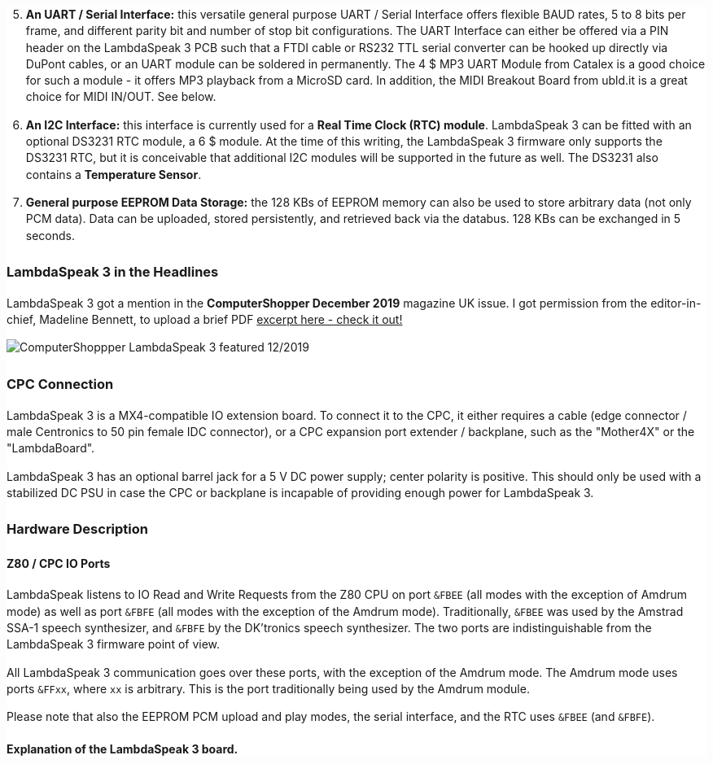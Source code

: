   5. **An UART / Serial Interface:**  this versatile general purpose UART / Serial Interface offers flexible BAUD rates, 5 to 8 bits per frame, and different parity bit and number of stop bit configurations. The UART Interface can either be offered via a PIN header on the LambdaSpeak 3 PCB such that a FTDI cable or RS232 TTL serial converter can be hooked up directly via DuPont cables, or an UART module can be soldered in permanently. The 4 $ MP3 UART Module from Catalex is a good choice for such a module - it offers MP3 playback from a MicroSD card. In addition, the 
MIDI Breakout Board from ubld.it is a great choice for MIDI IN/OUT. See below.  

  6. **An I2C Interface:** this interface is currently used for a **Real Time Clock (RTC) module**. LambdaSpeak 3 can be fitted with an optional DS3231 RTC module, a 6 $ module. At the time of this writing, the LambdaSpeak 3 firmware only supports the DS3231 RTC, but it is conceivable that additional I2C modules will be supported in the future as well. The DS3231 also contains a **Temperature Sensor**. 
  
  7. **General purpose EEPROM Data Storage:** the 128 KBs of EEPROM memory can also be used to store arbitrary data (not only PCM data). Data can be uploaded, stored persistently, and retrieved back via the databus. 128 KBs can be exchanged in 5 seconds. 

### LambdaSpeak 3 in the Headlines 

LambdaSpeak 3 got a mention in the **ComputerShopper December 2019** magazine UK issue. I got permission from the editor-in-chief, Madeline Bennett, to upload a brief PDF [excerpt here - check it out!](images/Computer_Shopper_-_December_2019-LS3.pdf) 

![ComputerShoppper LambdaSpeak 3 featured 12/2019](images/computershopper-ls3.jpg)

### CPC Connection 

LambdaSpeak 3 is a MX4-compatible IO extension board. To connect it to the CPC, it either requires a cable (edge connector / male Centronics to 50 pin female IDC connector), or a CPC expansion port extender / backplane, such as the "Mother4X" or the "LambdaBoard".

LambdaSpeak 3 has an optional barrel jack for a 5 V DC power supply; center polarity is positive. This should only be used with a stabilized DC PSU in case the CPC or backplane is incapable of providing enough power for LambdaSpeak 3. 

### Hardware Description


#### Z80 / CPC IO Ports 

LambdaSpeak listens to IO Read and Write Requests from the Z80 CPU on port `&FBEE` (all modes with the exception of Amdrum mode) as well as port `&FBFE` (all modes with the exception of the Amdrum mode). Traditionally, `&FBEE` was used by the Amstrad SSA-1 speech synthesizer, and `&FBFE` by the DK’tronics speech synthesizer.  The two ports are indistinguishable from the LambdaSpeak 3 firmware point of view. 

All LambdaSpeak 3 communication goes over these ports, with the exception of the Amdrum mode.  The Amdrum mode uses ports `&FFxx`, where `xx` is arbitrary. This is the port traditionally being used by the Amdrum module. 

Please note that also the EEPROM PCM upload and play modes, the serial interface, and the RTC uses `&FBEE` (and `&FBFE`). 

#### Explanation of the LambdaSpeak 3 board.  
